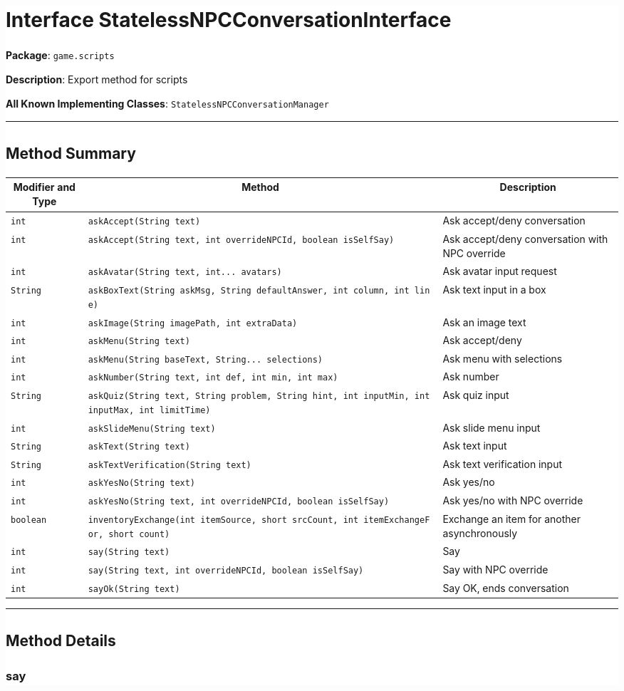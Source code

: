 
# Interface StatelessNPCConversationInterface

**Package**: `game.scripts`

**Description**: Export method for scripts

**All Known Implementing Classes**: `StatelessNPCConversationManager`

---

## Method Summary

| Modifier and Type | Method | Description |
|-------------------|--------|-------------|
| `int` | `askAccept(String text)` | Ask accept/deny conversation |
| `int` | `askAccept(String text, int overrideNPCId, boolean isSelfSay)` | Ask accept/deny conversation with NPC override |
| `int` | `askAvatar(String text, int... avatars)` | Ask avatar input request |
| `String` | `askBoxText(String askMsg, String defaultAnswer, int column, int line)` | Ask text input in a box |
| `int` | `askImage(String imagePath, int extraData)` | Ask an image text |
| `int` | `askMenu(String text)` | Ask accept/deny |
| `int` | `askMenu(String baseText, String... selections)` | Ask menu with selections |
| `int` | `askNumber(String text, int def, int min, int max)` | Ask number |
| `String` | `askQuiz(String text, String problem, String hint, int inputMin, int inputMax, int limitTime)` | Ask quiz input |
| `int` | `askSlideMenu(String text)` | Ask slide menu input |
| `String` | `askText(String text)` | Ask text input |
| `String` | `askTextVerification(String text)` | Ask text verification input |
| `int` | `askYesNo(String text)` | Ask yes/no |
| `int` | `askYesNo(String text, int overrideNPCId, boolean isSelfSay)` | Ask yes/no with NPC override |
| `boolean` | `inventoryExchange(int itemSource, short srcCount, int itemExchangeFor, short count)` | Exchange an item for another asynchronously |
| `int` | `say(String text)` | Say |
| `int` | `say(String text, int overrideNPCId, boolean isSelfSay)` | Say with NPC override |
| `int` | `sayOk(String text)` | Say OK, ends conversation |

---

## Method Details

### say
